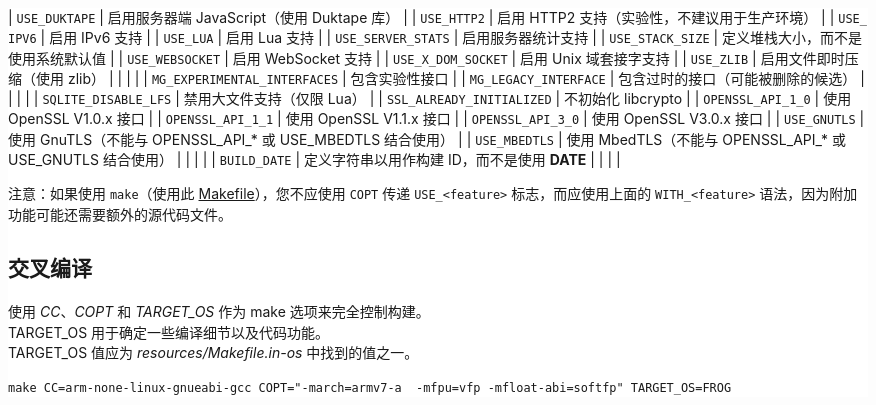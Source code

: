 | `USE_DUKTAPE`                | 启用服务器端 JavaScript（使用 Duktape 库）                   |
| `USE_HTTP2`                  | 启用 HTTP2 支持（实验性，不建议用于生产环境）                 |
| `USE_IPV6`                   | 启用 IPv6 支持                                                |
| `USE_LUA`                    | 启用 Lua 支持                                                 |
| `USE_SERVER_STATS`           | 启用服务器统计支持                                            |
| `USE_STACK_SIZE`             | 定义堆栈大小，而不是使用系统默认值                            |
| `USE_WEBSOCKET`              | 启用 WebSocket 支持                                           |
| `USE_X_DOM_SOCKET`           | 启用 Unix 域套接字支持                                        |
| `USE_ZLIB`                   | 启用文件即时压缩（使用 zlib）                                 |
|                              |                                                                     |
| `MG_EXPERIMENTAL_INTERFACES` | 包含实验性接口                                                |
| `MG_LEGACY_INTERFACE`        | 包含过时的接口（可能被删除的候选）                            |
|                              |                                                                     |
| `SQLITE_DISABLE_LFS`         | 禁用大文件支持（仅限 Lua）                                    |
| `SSL_ALREADY_INITIALIZED`    | 不初始化 libcrypto                                            |
| `OPENSSL_API_1_0`            | 使用 OpenSSL V1.0.x 接口                                       |
| `OPENSSL_API_1_1`            | 使用 OpenSSL V1.1.x 接口                                       |
| `OPENSSL_API_3_0`            | 使用 OpenSSL V3.0.x 接口                                       |
| `USE_GNUTLS`                 | 使用 GnuTLS（不能与 OPENSSL_API_* 或 USE_MBEDTLS 结合使用）   |
| `USE_MBEDTLS`                | 使用 MbedTLS（不能与 OPENSSL_API_* 或 USE_GNUTLS 结合使用）   |
|                              |                                                                     |
| `BUILD_DATE`                 | 定义字符串以用作构建 ID，而不是使用 __DATE__                 |
|                              |                                                                     |


注意：如果使用 `make`（使用此 [Makefile](https://github.com/civetweb/civetweb/blob/master/Makefile)），您不应使用 `COPT` 传递 `USE_<feature>` 标志，而应使用上面的 `WITH_<feature>` 语法，因为附加功能可能还需要额外的源代码文件。


## 交叉编译

使用 *CC*、*COPT* 和 *TARGET_OS* 作为 make 选项来完全控制构建。  
TARGET_OS 用于确定一些编译细节以及代码功能。  
TARGET_OS 值应为 *resources/Makefile.in-os* 中找到的值之一。

```
make CC=arm-none-linux-gnueabi-gcc COPT="-march=armv7-a  -mfpu=vfp -mfloat-abi=softfp" TARGET_OS=FROG
```
